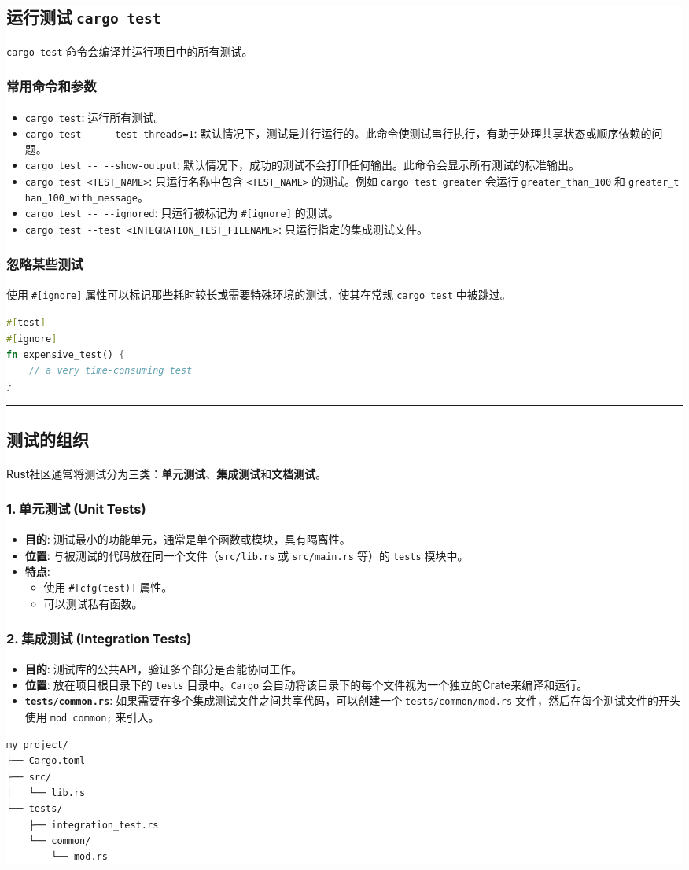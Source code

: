 
## 运行测试 `cargo test`

`cargo test` 命令会编译并运行项目中的所有测试。

### 常用命令和参数

- `cargo test`: 运行所有测试。
- `cargo test -- --test-threads=1`: 默认情况下，测试是并行运行的。此命令使测试串行执行，有助于处理共享状态或顺序依赖的问题。
- `cargo test -- --show-output`: 默认情况下，成功的测试不会打印任何输出。此命令会显示所有测试的标准输出。
- `cargo test <TEST_NAME>`: 只运行名称中包含 `<TEST_NAME>` 的测试。例如 `cargo test greater` 会运行 `greater_than_100` 和 `greater_than_100_with_message`。
- `cargo test -- --ignored`: 只运行被标记为 `#[ignore]` 的测试。
- `cargo test --test <INTEGRATION_TEST_FILENAME>`: 只运行指定的集成测试文件。

### 忽略某些测试

使用 `#[ignore]` 属性可以标记那些耗时较长或需要特殊环境的测试，使其在常规 `cargo test` 中被跳过。

```rust
#[test]
#[ignore]
fn expensive_test() {
    // a very time-consuming test
}
```

---

## 测试的组织

Rust社区通常将测试分为三类：**单元测试**、**集成测试**和**文档测试**。

### 1. 单元测试 (Unit Tests)

- **目的**: 测试最小的功能单元，通常是单个函数或模块，具有隔离性。
- **位置**: 与被测试的代码放在同一个文件（`src/lib.rs` 或 `src/main.rs` 等）的 `tests` 模块中。
- **特点**:
    - 使用 `#[cfg(test)]` 属性。
    - 可以测试私有函数。

### 2. 集成测试 (Integration Tests)

- **目的**: 测试库的公共API，验证多个部分是否能协同工作。
- **位置**: 放在项目根目录下的 `tests` 目录中。`Cargo` 会自动将该目录下的每个文件视为一个独立的Crate来编译和运行。
- **`tests/common.rs`**: 如果需要在多个集成测试文件之间共享代码，可以创建一个 `tests/common/mod.rs` 文件，然后在每个测试文件的开头使用 `mod common;` 来引入。

```
my_project/
├── Cargo.toml
├── src/
│   └── lib.rs
└── tests/
    ├── integration_test.rs
    └── common/
        └── mod.rs
```
